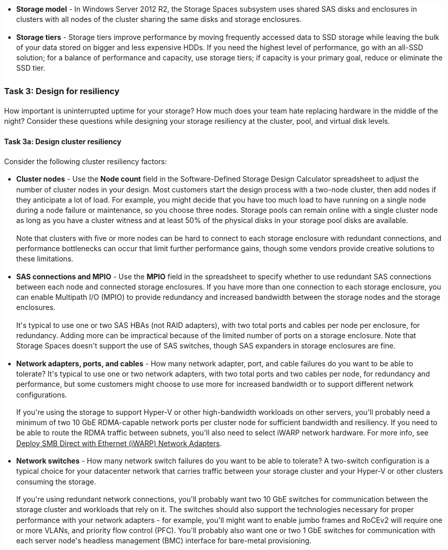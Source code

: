 -   **Storage model** \- In Windows Server 2012 R2, the Storage Spaces subsystem uses shared SAS disks and enclosures in clusters with all nodes of the cluster sharing the same disks and storage enclosures.  
  
-   **Storage tiers** \- Storage tiers improve performance by moving frequently accessed data to SSD storage while leaving the bulk of your data stored on bigger and less expensive HDDs. If you need the highest level of performance, go with an all\-SSD solution; for a balance of performance and capacity, use storage tiers; if capacity is your primary goal, reduce or eliminate the SSD tier.  
  
### Task 3: Design for resiliency  
How important is uninterrupted uptime for your storage? How much does your team hate replacing hardware in the middle of the night? Consider these questions while designing your storage resiliency at the cluster, pool, and virtual disk levels.  
  
#### Task 3a: Design cluster resiliency  
Consider the following cluster resiliency factors:  
  
-   **Cluster nodes** \- Use the **Node count** field in the Software\-Defined Storage Design Calculator spreadsheet to adjust the number of cluster nodes in your design. Most customers start the design process with a two\-node cluster, then add nodes if they anticipate a lot of load. For example, you might decide that you have too much load to have running on a single node during a node failure or maintenance, so you choose three nodes. Storage pools can remain online with a single cluster node as long as you have a cluster witness and at least 50% of the physical disks in your storage pool disks are available.  
  
    Note that clusters with five or more nodes can be hard to connect to each storage enclosure with redundant connections, and performance bottlenecks can occur that limit further performance gains, though some vendors provide creative solutions to these limitations.  
  
-   **SAS connections and MPIO** \- Use the **MPIO** field in the spreadsheet to specify whether to use redundant SAS connections between each node and connected storage enclosures. If you have more than one connection to each storage enclosure, you can enable Multipath I\/O \(MPIO\) to provide redundancy and increased bandwidth between the storage nodes and the storage enclosures.  
  
    It's typical to use one or two SAS HBAs \(not RAID adapters\), with two total ports and cables per node per enclosure, for redundancy. Adding more can be impractical because of the limited number of ports on a storage enclosure. Note that Storage Spaces doesn't support the use of SAS switches, though SAS expanders in storage enclosures are fine.  
  
-   **Network adapters, ports, and cables** \- How many network adapter, port, and cable failures do you want to be able to tolerate? It's typical to use one or two network adapters, with two total ports and two cables per node, for redundancy and performance, but some customers might choose to use more for increased bandwidth or to support different network configurations.  
  
    If you're using the storage to support Hyper\-V or other high\-bandwidth workloads on other servers, you'll probably need a minimum of two 10 GbE RDMA\-capable network ports per cluster node for sufficient bandwidth and resiliency. If you need to be able to route the RDMA traffic between subnets, you'll also need to select iWARP network hardware. For more info, see [Deploy SMB Direct with Ethernet \(iWARP\) Network Adapters](https://technet.microsoft.com/en-us/library/dn583825.aspx).  
  
-   **Network switches** \- How many network switch failures do you want to be able to tolerate? A two\-switch configuration is a typical choice for your datacenter network that carries traffic between your storage cluster and your Hyper\-V or other clusters consuming the storage.  
  
    If you're using redundant network connections, you'll probably want two 10 GbE switches for communication between the storage cluster and workloads that rely on it. The switches should also support the technologies necessary for proper performance with your network adapters \- for example, you'll might want to enable jumbo frames and RoCEv2 will require one or more VLANs, and priority flow control \(PFC\). You'll probably also want one or two 1 GbE switches for communication with each server node's headless management \(BMC\) interface for bare\-metal provisioning.  
  